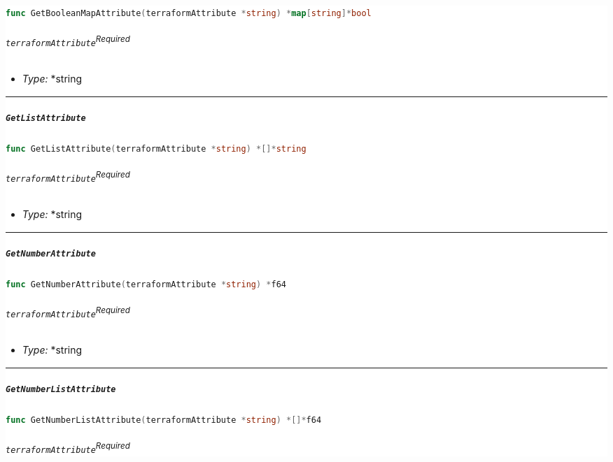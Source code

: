 ```go
func GetBooleanMapAttribute(terraformAttribute *string) *map[string]*bool
```

###### `terraformAttribute`<sup>Required</sup> <a name="terraformAttribute" id="@cdktf/provider-consul.dataConsulAgentSelf.DataConsulAgentSelf.getBooleanMapAttribute.parameter.terraformAttribute"></a>

- *Type:* *string

---

##### `GetListAttribute` <a name="GetListAttribute" id="@cdktf/provider-consul.dataConsulAgentSelf.DataConsulAgentSelf.getListAttribute"></a>

```go
func GetListAttribute(terraformAttribute *string) *[]*string
```

###### `terraformAttribute`<sup>Required</sup> <a name="terraformAttribute" id="@cdktf/provider-consul.dataConsulAgentSelf.DataConsulAgentSelf.getListAttribute.parameter.terraformAttribute"></a>

- *Type:* *string

---

##### `GetNumberAttribute` <a name="GetNumberAttribute" id="@cdktf/provider-consul.dataConsulAgentSelf.DataConsulAgentSelf.getNumberAttribute"></a>

```go
func GetNumberAttribute(terraformAttribute *string) *f64
```

###### `terraformAttribute`<sup>Required</sup> <a name="terraformAttribute" id="@cdktf/provider-consul.dataConsulAgentSelf.DataConsulAgentSelf.getNumberAttribute.parameter.terraformAttribute"></a>

- *Type:* *string

---

##### `GetNumberListAttribute` <a name="GetNumberListAttribute" id="@cdktf/provider-consul.dataConsulAgentSelf.DataConsulAgentSelf.getNumberListAttribute"></a>

```go
func GetNumberListAttribute(terraformAttribute *string) *[]*f64
```

###### `terraformAttribute`<sup>Required</sup> <a name="terraformAttribute" id="@cdktf/provider-consul.dataConsulAgentSelf.DataConsulAgentSelf.getNumberListAttribute.parameter.terraformAttribute"></a>
